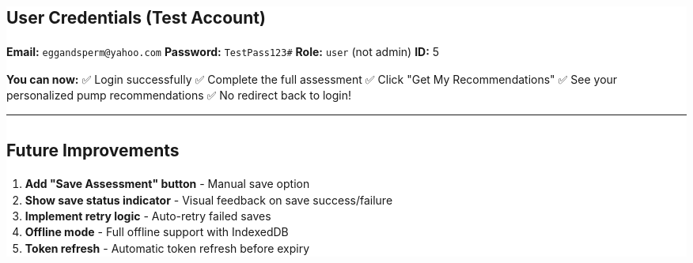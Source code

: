 ## User Credentials (Test Account)

**Email:** `eggandsperm@yahoo.com`
**Password:** `TestPass123#`
**Role:** `user` (not admin)
**ID:** 5

**You can now:**
✅ Login successfully
✅ Complete the full assessment
✅ Click "Get My Recommendations"
✅ See your personalized pump recommendations
✅ No redirect back to login!

---

## Future Improvements

1. **Add "Save Assessment" button** - Manual save option
2. **Show save status indicator** - Visual feedback on save success/failure
3. **Implement retry logic** - Auto-retry failed saves
4. **Offline mode** - Full offline support with IndexedDB
5. **Token refresh** - Automatic token refresh before expiry
